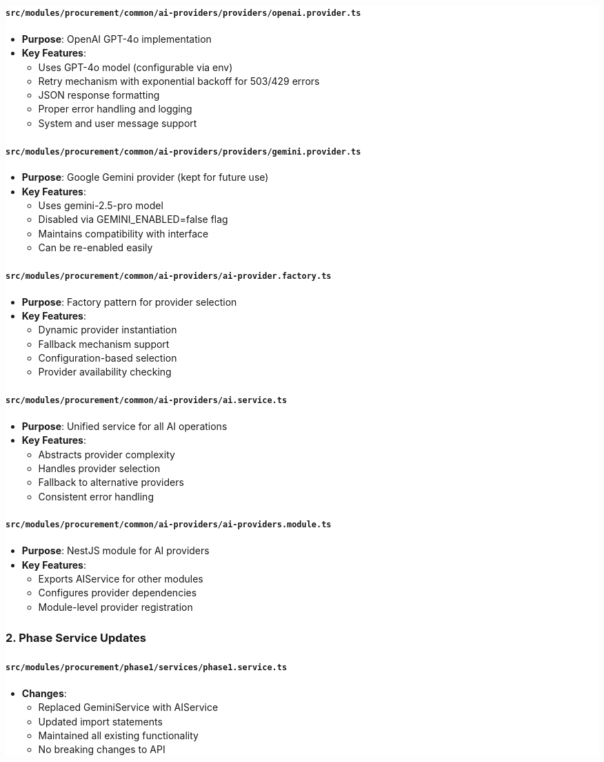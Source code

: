 #### `src/modules/procurement/common/ai-providers/providers/openai.provider.ts`
- **Purpose**: OpenAI GPT-4o implementation
- **Key Features**:
  - Uses GPT-4o model (configurable via env)
  - Retry mechanism with exponential backoff for 503/429 errors
  - JSON response formatting
  - Proper error handling and logging
  - System and user message support

#### `src/modules/procurement/common/ai-providers/providers/gemini.provider.ts`
- **Purpose**: Google Gemini provider (kept for future use)
- **Key Features**:
  - Uses gemini-2.5-pro model
  - Disabled via GEMINI_ENABLED=false flag
  - Maintains compatibility with interface
  - Can be re-enabled easily

#### `src/modules/procurement/common/ai-providers/ai-provider.factory.ts`
- **Purpose**: Factory pattern for provider selection
- **Key Features**:
  - Dynamic provider instantiation
  - Fallback mechanism support
  - Configuration-based selection
  - Provider availability checking

#### `src/modules/procurement/common/ai-providers/ai.service.ts`
- **Purpose**: Unified service for all AI operations
- **Key Features**:
  - Abstracts provider complexity
  - Handles provider selection
  - Fallback to alternative providers
  - Consistent error handling

#### `src/modules/procurement/common/ai-providers/ai-providers.module.ts`
- **Purpose**: NestJS module for AI providers
- **Key Features**:
  - Exports AIService for other modules
  - Configures provider dependencies
  - Module-level provider registration

### 2. Phase Service Updates

#### `src/modules/procurement/phase1/services/phase1.service.ts`
- **Changes**:
  - Replaced GeminiService with AIService
  - Updated import statements
  - Maintained all existing functionality
  - No breaking changes to API
